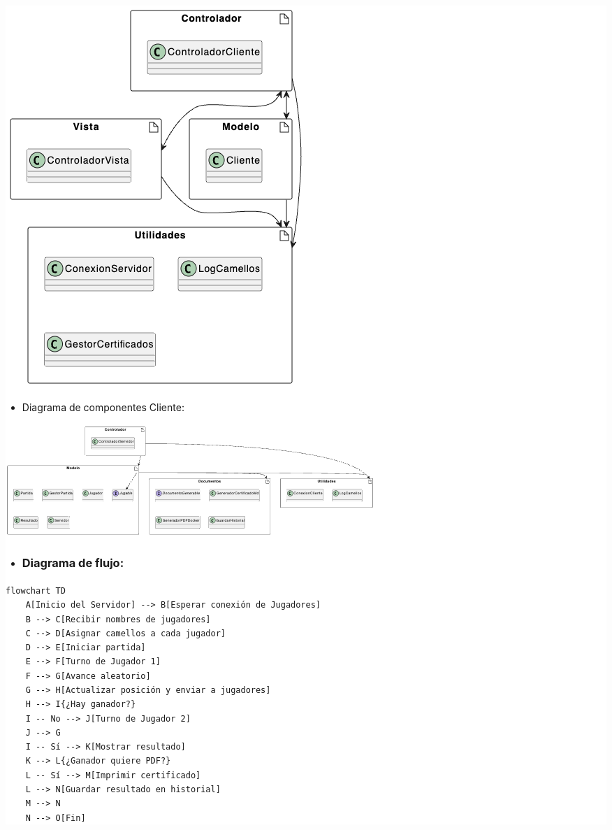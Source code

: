 ![Diagrama componentes](../disenio/componentesCliente.png)

- Diagrama de componentes Cliente:

 

![Diagrama componentes](../disenio/componentes.png)

- ### Diagrama de flujo:

```mermaid
flowchart TD
    A[Inicio del Servidor] --> B[Esperar conexión de Jugadores]
    B --> C[Recibir nombres de jugadores]
    C --> D[Asignar camellos a cada jugador]
    D --> E[Iniciar partida]
    E --> F[Turno de Jugador 1]
    F --> G[Avance aleatorio]
    G --> H[Actualizar posición y enviar a jugadores]
    H --> I{¿Hay ganador?}
    I -- No --> J[Turno de Jugador 2]
    J --> G
    I -- Sí --> K[Mostrar resultado]
    K --> L{¿Ganador quiere PDF?}
    L -- Sí --> M[Imprimir certificado]
    L --> N[Guardar resultado en historial]
    M --> N
    N --> O[Fin]

```
